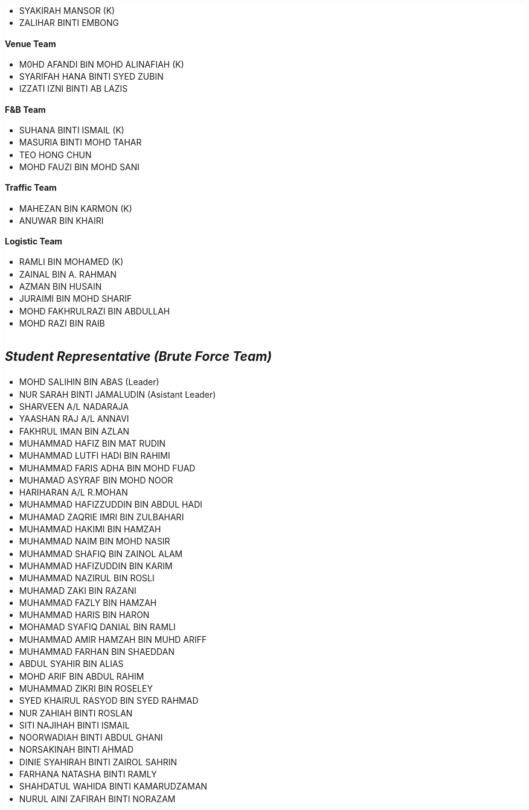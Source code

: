   - SYAKIRAH MANSOR (K)
  - ZALIHAR BINTI EMBONG

**Venue Team**

  - M0HD AFANDI BIN MOHD ALINAFIAH (K)
  - SYARIFAH HANA BINTI SYED ZUBIN
  - IZZATI IZNI BINTI AB LAZIS

**F\&B Team**

  - SUHANA BINTI ISMAIL (K)
  - MASURIA BINTI MOHD TAHAR
  - TEO HONG CHUN
  - MOHD FAUZI BIN MOHD SANI

**Traffic Team**

  - MAHEZAN BIN KARMON (K)
  - ANUWAR BIN KHAIRI

**Logistic Team**

  - RAMLI BIN MOHAMED (K)
  - ZAINAL BIN A. RAHMAN
  - AZMAN BIN HUSAIN
  - JURAIMI BIN MOHD SHARIF
  - MOHD FAKHRULRAZI BIN ABDULLAH
  - MOHD RAZI BIN RAIB

## ***Student Representative (Brute Force Team)***

  - MOHD SALIHIN BIN ABAS (Leader)
  - NUR SARAH BINTI JAMALUDIN (Asistant Leader)
  - SHARVEEN A/L NADARAJA
  - YAASHAN RAJ A/L ANNAVI
  - FAKHRUL IMAN BIN AZLAN
  - MUHAMMAD HAFIZ BIN MAT RUDIN
  - MUHAMMAD LUTFI HADI BIN RAHIMI
  - MUHAMMAD FARIS ADHA BIN MOHD FUAD
  - MUHAMAD ASYRAF BIN MOHD NOOR
  - HARIHARAN A/L R.MOHAN
  - MUHAMMAD HAFIZZUDDIN BIN ABDUL HADI
  - MUHAMAD ZAQRIE IMRI BIN ZULBAHARI
  - MUHAMMAD HAKIMI BIN HAMZAH
  - MUHAMMAD NAIM BIN MOHD NASIR
  - MUHAMMAD SHAFIQ BIN ZAINOL ALAM
  - MUHAMMAD HAFIZUDDIN BIN KARIM
  - MUHAMMAD NAZIRUL BIN ROSLI
  - MUHAMAD ZAKI BIN RAZANI
  - MUHAMMAD FAZLY BIN HAMZAH
  - MUHAMMAD HARIS BIN HARON
  - MOHAMAD SYAFIQ DANIAL BIN RAMLI
  - MUHAMMAD AMIR HAMZAH BIN MUHD ARIFF
  - MUHAMMAD FARHAN BIN SHAEDDAN
  - ABDUL SYAHIR BIN ALIAS
  - MOHD ARIF BIN ABDUL RAHIM
  - MUHAMMAD ZIKRI BIN ROSELEY
  - SYED KHAIRUL RASYOD BIN SYED RAHMAD
  - NUR ZAHIAH BINTI ROSLAN
  - SITI NAJIHAH BINTI ISMAIL
  - NOORWADIAH BINTI ABDUL GHANI
  - NORSAKINAH BINTI AHMAD
  - DINIE SYAHIRAH BINTI ZAIROL SAHRIN
  - FARHANA NATASHA BINTI RAMLY
  - SHAHDATUL WAHIDA BINTI KAMARUDZAMAN
  - NURUL AINI ZAFIRAH BINTI NORAZAM